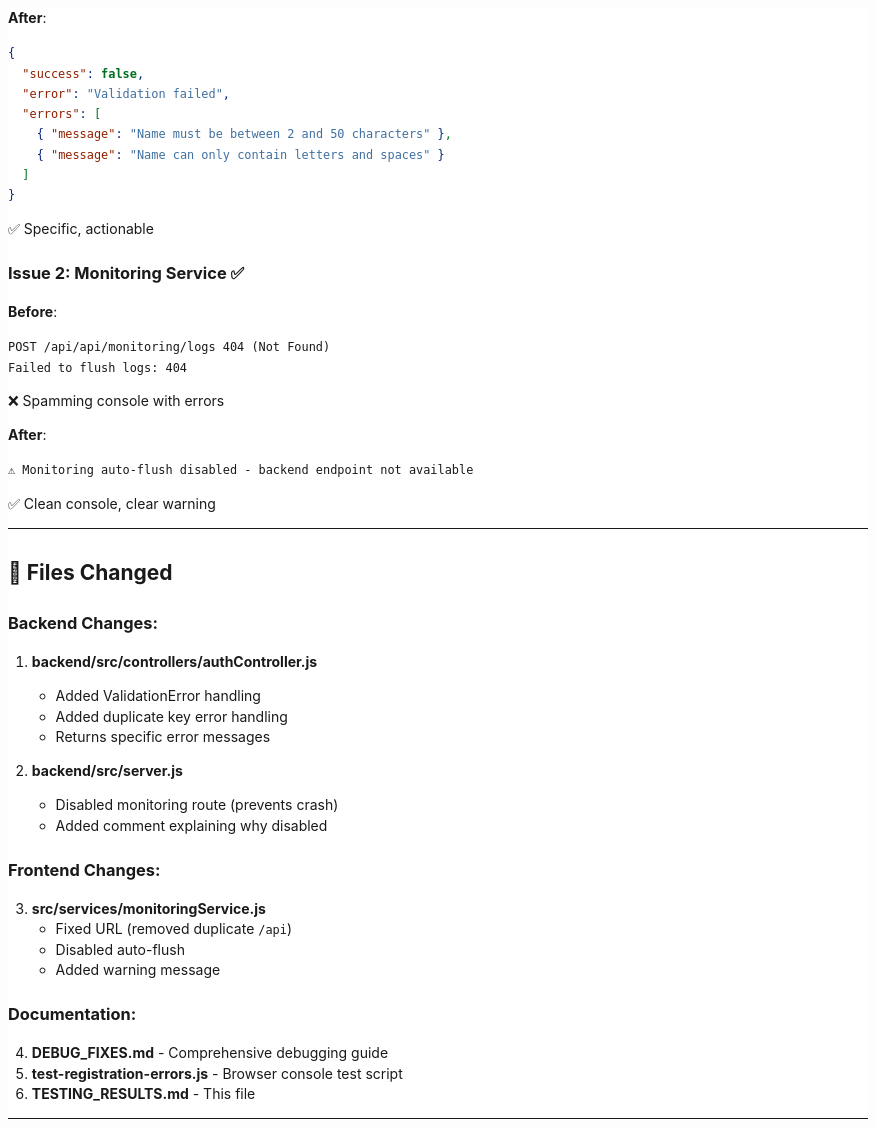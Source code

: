 **After**:
```json
{
  "success": false,
  "error": "Validation failed",
  "errors": [
    { "message": "Name must be between 2 and 50 characters" },
    { "message": "Name can only contain letters and spaces" }
  ]
}
```
✅ Specific, actionable

### Issue 2: Monitoring Service ✅

**Before**:
```
POST /api/api/monitoring/logs 404 (Not Found)
Failed to flush logs: 404
```
❌ Spamming console with errors

**After**:
```
⚠️ Monitoring auto-flush disabled - backend endpoint not available
```
✅ Clean console, clear warning

---

## 📁 Files Changed

### Backend Changes:
1. **backend/src/controllers/authController.js**
   - Added ValidationError handling
   - Added duplicate key error handling  
   - Returns specific error messages

2. **backend/src/server.js**
   - Disabled monitoring route (prevents crash)
   - Added comment explaining why disabled

### Frontend Changes:
3. **src/services/monitoringService.js**
   - Fixed URL (removed duplicate `/api`)
   - Disabled auto-flush
   - Added warning message

### Documentation:
4. **DEBUG_FIXES.md** - Comprehensive debugging guide
5. **test-registration-errors.js** - Browser console test script
6. **TESTING_RESULTS.md** - This file

---
